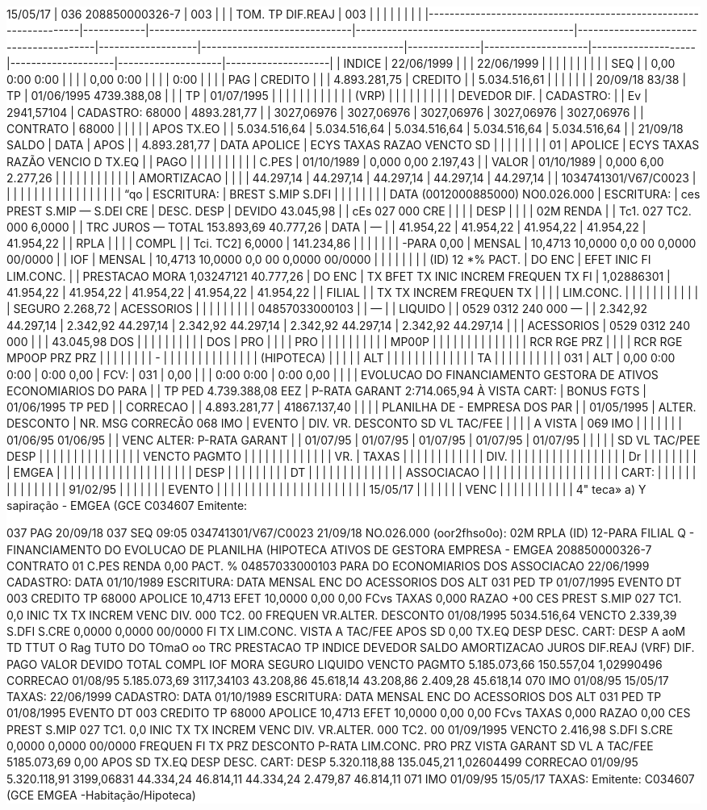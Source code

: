 15/05/17 | 036 208850000326-7 | 003 | | | TOM. TP DIF.REAJ | 003 | | | | | | | | |------------------------------------------------------------------|------------|---------------------------------------|------------------------------------------|----------------------------------------|-------------------|---------------------------------------|--------------|--------------------|--------------------|--------------------|--------------------|--------------------| | INDICE | 22/06/1999 | | | 22/06/1999 | | | | | | | | | | SEQ | | 0,00 0:00 0:00 | | | | 0,00 0:00 | | | | 0:00 | | | | PAG | CREDITO | | | 4.893.281,75 | CREDITO | | 5.034.516,61 | | | | | | | 20/09/18 83/38 | TP | 01/06/1995 4739.388,08 | | | TP | 01/07/1995 | | | | | | | | | | | | (VRP) | | | | | | | | | | DEVEDOR DIF. | CADASTRO: | | Ev | 2941,57104 | CADASTRO: 68000 | 4893.281,77 | | 3027,06976 | 3027,06976 | 3027,06976 | 3027,06976 | 3027,06976 | | CONTRATO | 68000 | | | | | APOS TX.EO | | 5.034.516,64 | 5.034.516,64 | 5.034.516,64 | 5.034.516,64 | 5.034.516,64 | | 21/09/18 SALDO | DATA | APOS | | 4.893.281,77 | DATA APOLICE | ECYS TAXAS RAZAO VENCTO SD | | | | | | | | 01 | APOLICE | ECYS TAXAS RAZÃO VENCIO D TX.EQ | | PAGO | | | | | | | | | | C.PES | 01/10/1989 | 0,000 0,00 2.197,43 | | VALOR | 01/10/1989 | 0,000 6,00 2.277,26 | | | | | | | | | | | | AMORTIZACAO | | | | 44.297,14 | 44.297,14 | 44.297,14 | 44.297,14 | 44.297,14 | | 1034741301/V67/C0023 | | | | | | | | | | | | | | | | | | “qo | ESCRITURA: | BREST S.MIP S.DFI | | | | | | | | DATA (0012000885000) NO0.026.000 | ESCRITURA: | ces PREST S.MIP — S.DEI CRE | DESC. DESP | DEVIDO 43.045,98 | | cEs 027 000 CRE | | | | DESP | | | | 02M RENDA | | Tc1. 027 TC2. 000 6,0000 | | TRC JUROS — TOTAL 153.893,69 40.777,26 | DATA | — | | 41.954,22 | 41.954,22 | 41.954,22 | 41.954,22 | 41.954,22 | | RPLA | | | | COMPL | | Tci. TC2] 6,0000 | 141.234,86 | | | | | | | -PARA 0,00 | MENSAL | 10,4713 10,0000 0,0 00 0,0000 00/0000 | | IOF | MENSAL | 10,4713 10,0000 0,0 00 0,0000 00/0000 | | | | | | | | (ID) 12 *% PACT. | DO ENC | EFET INIC FI LIM.CONC. | | PRESTACAO MORA 1,03247121 40.777,26 | DO ENC | TX BFET TX INIC INCREM FREQUEN TX FI | 1,02886301 | 41.954,22 | 41.954,22 | 41.954,22 | 41.954,22 | 41.954,22 | | FILIAL | | TX TX INCREM FREQUEN TX | | | | LIM.CONC. | | | | | | | | | | | | SEGURO 2.268,72 | ACESSORIOS | | | | | | | | | 04857033000103 | | — | | LIQUIDO | | 0529 0312 240 000 — | | 2.342,92 44.297,14 | 2.342,92 44.297,14 | 2.342,92 44.297,14 | 2.342,92 44.297,14 | 2.342,92 44.297,14 | | | ACESSORIOS | 0529 0312 240 000 | | | 43.045,98 DOS | | | | | | | | | | DOS | PRO | | | | PRO | | | | | | | | | | MP00P | | | | | | | | | | | | | | RCR RGE PRZ | | | | RCR RGE MP0OP PRZ PRZ | | | | | | | | - | | | | | | | | | | | | | | (HIPOTECA) | | | | | ALT | | | | | | | | | | | | | TA | | | | | | | | | | 031 | ALT | 0,00 0:00 0:00 | 0:00 0,00 | FCV: | 031 | 0,00 | | | 0:00 0:00 | 0:00 0,00 | | | | EVOLUCAO DO FINANCIAMENTO GESTORA DE ATIVOS ECONOMIARIOS DO PARA | | TP PED 4.739.388,08 EEZ | P-RATA GARANT 2:714.065,94 À VISTA CART: | BONUS FGTS | 01/06/1995 TP PED | | CORRECAO | | 4.893.281,77 | 41867.137,40 | | | | PLANILHA DE - EMPRESA DOS PAR | | 01/05/1995 | ALTER. DESCONTO | NR. MSG CORRECÃO 068 IMO | EVENTO | DIV. VR. DESCONTO SD VL TAC/FEE | | | | A VISTA | 069 IMO | | | | | | | 01/06/95 01/06/95 | | VENC ALTER: P-RATA GARANT | | 01/07/95 | 01/07/95 | 01/07/95 | 01/07/95 | 01/07/95 | | | | | SD VL TAC/PEE DESP | | | | | | | | | | | | | | | VENCTO PAGMTO | | | | | | | | | | | | | VR. | TAXAS | | | | | | | | | | | | DIV. | | | | | | | | | | | | | | | | | Dr | | | | | | | | | EMGEA | | | | | | | | | | | | | | | | | | | | DESP | | | | | | | | | DT | | | | | | | | | | | | | | ASSOCIACAO | | | | | | | | | | | | | | | | | | | | CART: | | | | | | | | | | | | | | | 91/02/95 | | | | | | | EVENTO | | | | | | | | | | | | | | | | | | | | | | 15/05/17 | | | | | | | VENC | | | | | | | | | | | 4" teca» a) Y sapiração - EMGEA (GCE C034607 Emitente:

037 PAG 20/09/18 037 SEQ 09:05 034741301/V67/C0023 21/09/18 NO.026.000 (oor2fhso0o): 02M RPLA (ID) 12-PARA FILIAL Q - FINANCIAMENTO DO EVOLUCAO DE PLANILHA (HIPOTECA ATIVOS DE GESTORA EMPRESA - EMGEA 208850000326-7 CONTRATO 01 C.PES RENDA 0,00 PACT. % 04857033000103 PARA DO ECONOMIARIOS DOS ASSOCIACAO 22/06/1999 CADASTRO: DATA 01/10/1989 ESCRITURA: DATA MENSAL ENC DO ACESSORIOS DOS ALT 031 PED TP 01/07/1995 EVENTO DT 003 CREDITO TP 68000 APOLICE 10,4713 EFET 10,0000 0,00 0,00 FCvs TAXAS 0,000 RAZAO +00 CES PREST S.MIP 027 TC1. 0,0 INIC TX TX INCREM VENC DIV. 000 TC2. 00 FREQUEN VR.ALTER. DESCONTO 01/08/1995 5034.516,64 VENCTO 2.339,39 S.DFI S.CRE 0,0000 0,0000 00/0000 FI TX LIM.CONC. VISTA A TAC/FEE APOS SD 0,00 TX.EQ DESP DESC. CART: DESP A aoM TD TTUT O Rag TUTO DO TOmaO oo TRC PRESTACAO TP INDICE DEVEDOR SALDO AMORTIZACAO JUROS DIF.REAJ (VRF) DIF. PAGO VALOR DEVIDO TOTAL COMPL IOF MORA SEGURO LIQUIDO VENCTO PAGMTO 5.185.073,66 150.557,04 1,02990496 CORRECAO 01/08/95 5.185.073,69 3117,34103 43.208,86 45.618,14 43.208,86 2.409,28 45.618,14 070 IMO 01/08/95 15/05/17 TAXAS: 22/06/1999 CADASTRO: DATA 01/10/1989 ESCRITURA: DATA MENSAL ENC DO ACESSORIOS DOS ALT 031 PED TP 01/08/1995 EVENTO DT 003 CREDITO TP 68000 APOLICE 10,4713 EFET 10,0000 0,00 0,00 FCvs TAXAS 0,000 RAZAO 0,00 CES PREST S.MIP 027 TC1. 0,0 INIC TX TX INCREM VENC DIV. VR.ALTER. 000 TC2. 00 01/09/1995 VENCTO 2.416,98 S.DFI S.CRE 0,0000 0,0000 00/0000 FREQUEN FI TX PRZ DESCONTO P-RATA LIM.CONC. PRO PRZ VISTA GARANT SD VL A TAC/FEE 5185.073,69 0,00 APOS SD TX.EQ DESP DESC. CART: DESP 5.320.118,88 135.045,21 1,02604499 CORRECAO 01/09/95 5.320.118,91 3199,06831 44.334,24 46.814,11 44.334,24 2.479,87 46.814,11 071 IMO 01/09/95 15/05/17 TAXAS: Emitente: C034607 (GCE EMGEA -Habitação/Hipoteca)
